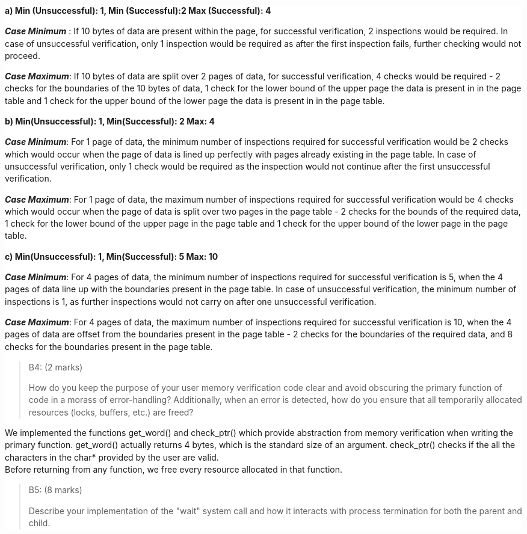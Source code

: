 **a) Min (Unsuccessful): 1, Min (Successful):2  Max (Successful): 4** 

  ***Case Minimum*** : If 10 bytes of data are present within the page, for successful verification, 2 inspections would be required. In case of unsuccessful verification, only 1 inspection would be required as after the first inspection fails, further checking would not proceed.

  ***Case Maximum***: If 10 bytes of data are split over 2 pages of data, for successful verification, 4 checks would be required - 2 checks for the boundaries of the 10 bytes of data, 1 check for the lower bound of the upper page the data is present in in the page table and 1 check for the upper bound of the lower page the data is present in in the page table. 





**b) Min(Unsuccessful): 1, Min(Successful): 2 Max: 4**  

  ***Case Minimum***: For 1 page of data, the minimum number of inspections required for successful verification would be 2 checks which would occur when the page of data is lined up perfectly with pages already existing in the page table. In case of unsuccessful verification, only 1 check would be required as the inspection would not continue after the first unsuccessful verification.

  ***Case Maximum***: For 1 page of data, the maximum number of inspections required for successful verification would be 4 checks which would occur when the page of data is split over two pages in the page table - 2 checks for the bounds of the required data, 1 check for the lower bound of the upper page in the page table and 1 check for the upper bound of the lower page in the page table. 


**c) Min(Unsuccessful): 1, Min(Successful): 5 Max: 10**

  ***Case Minimum***: For 4 pages of data, the minimum number of inspections required for successful verification is 5, when the 4 pages of data line up with the boundaries present in the page table. In case of unsuccessful verification, the minimum number of inspections is 1, as further inspections would not carry on after one unsuccessful verification. 

  ***Case Maximum***: For 4 pages of data, the maximum number of inspections required for successful verification is 10, when the 4 pages of data are offset from the boundaries present in the page table - 2 checks for the boundaries of the required data, and 8 checks for the boundaries present in the page table. 
  

> B4: (2 marks)
>
> How do you keep the purpose of your user memory verification code clear and avoid obscuring the primary function of code in a morass of error-handling?
> Additionally, when an error is detected, how do you ensure that all temporarily allocated resources (locks, buffers, etc.) are freed?

We implemented the functions get_word() and check_ptr() which provide abstraction from memory verification when writing the primary function. get_word() actually returns 4 bytes, which is the standard size of an argument. check_ptr() checks if the all the characters in the char\* provided by the user are valid.  
Before returning from any function, we free every resource allocated in that function.

> B5: (8 marks)
>
> Describe your implementation of the "wait" system call and how it interacts with process termination for both the parent and child.
